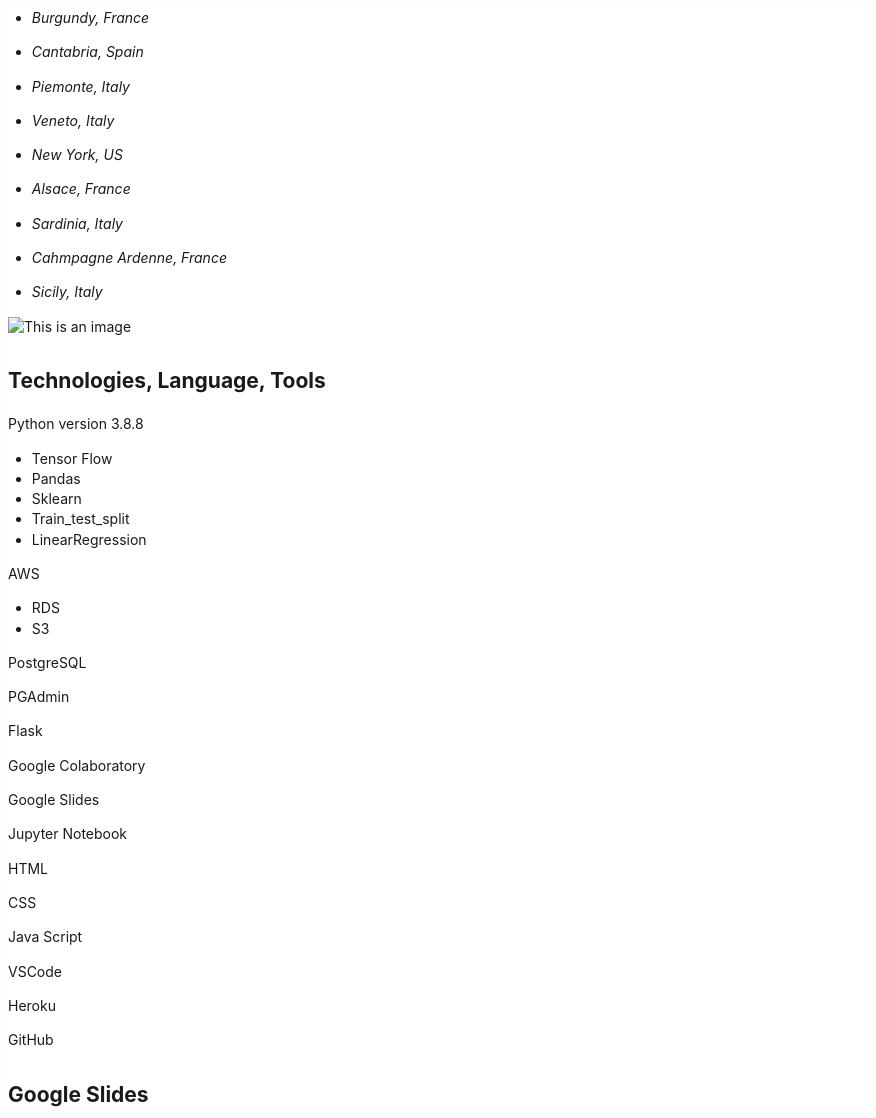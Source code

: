 * *Burgundy, France*

* *Cantabria, Spain*

* *Piemonte, Italy*

* *Veneto, Italy*

* *New York, US*

* *Alsace, France*

* *Sardinia, Italy*

* *Cahmpagne Ardenne, France*

* *Sicily, Italy*

![This is an image](https://github.com/kylejohnsonks/Group2/blob/main/Resources/Map.png)

## Technologies, Language, Tools 

Python version 3.8.8
 - Tensor Flow
 - Pandas
 - Sklearn
 - Train_test_split
 - LinearRegression

AWS
 - RDS
 - S3

PostgreSQL

PGAdmin 

Flask

Google Colaboratory

Google Slides

Jupyter Notebook

HTML

CSS

Java Script

VSCode

Heroku

GitHub


## Google Slides  
